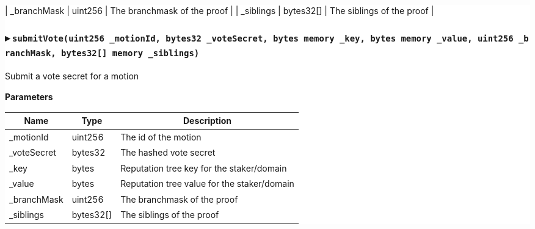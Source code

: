 | \_branchMask         | uint256    | The branchmask of the proof                                   |
| \_siblings           | bytes32\[] | The siblings of the proof                                     |

### ▸ `submitVote(uint256 _motionId, bytes32 _voteSecret, bytes memory _key, bytes memory _value, uint256 _branchMask, bytes32[] memory _siblings)`

Submit a vote secret for a motion

**Parameters**

| Name         | Type       | Description                                 |
| ------------ | ---------- | ------------------------------------------- |
| \_motionId   | uint256    | The id of the motion                        |
| \_voteSecret | bytes32    | The hashed vote secret                      |
| \_key        | bytes      | Reputation tree key for the staker/domain   |
| \_value      | bytes      | Reputation tree value for the staker/domain |
| \_branchMask | uint256    | The branchmask of the proof                 |
| \_siblings   | bytes32\[] | The siblings of the proof                   |
